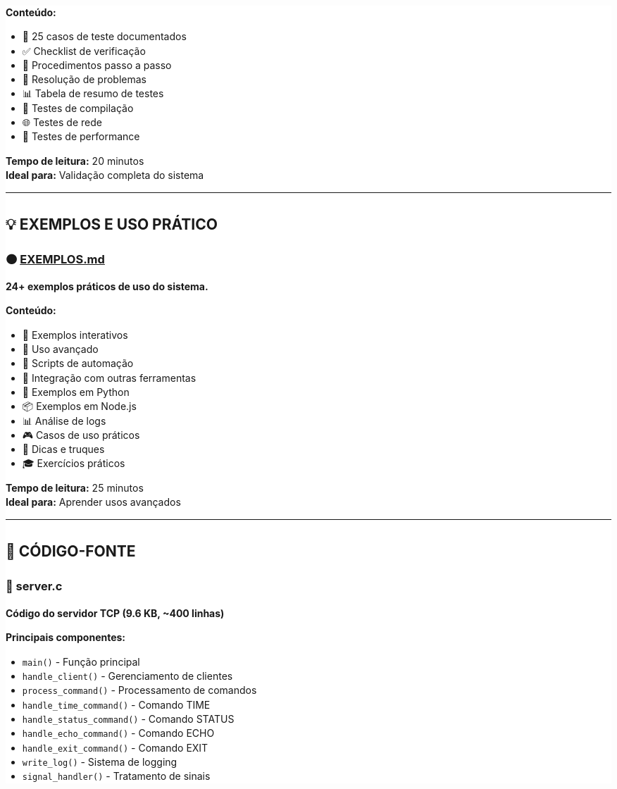 **Conteúdo:**
- 🧪 25 casos de teste documentados
- ✅ Checklist de verificação
- 📝 Procedimentos passo a passo
- 🐛 Resolução de problemas
- 📊 Tabela de resumo de testes
- 🔧 Testes de compilação
- 🌐 Testes de rede
- 🎯 Testes de performance

**Tempo de leitura:** 20 minutos  
**Ideal para:** Validação completa do sistema

---

## 💡 EXEMPLOS E USO PRÁTICO

### 🟠 [EXEMPLOS.md](EXEMPLOS.md)
**24+ exemplos práticos de uso do sistema.**

**Conteúdo:**
- 💬 Exemplos interativos
- 🚀 Uso avançado
- 🤖 Scripts de automação
- 🔗 Integração com outras ferramentas
- 🐍 Exemplos em Python
- 📦 Exemplos em Node.js
- 📊 Análise de logs
- 🎮 Casos de uso práticos
- 🔧 Dicas e truques
- 🎓 Exercícios práticos

**Tempo de leitura:** 25 minutos  
**Ideal para:** Aprender usos avançados

---

## 📂 CÓDIGO-FONTE

### 🔵 server.c
**Código do servidor TCP (9.6 KB, ~400 linhas)**

**Principais componentes:**
- `main()` - Função principal
- `handle_client()` - Gerenciamento de clientes
- `process_command()` - Processamento de comandos
- `handle_time_command()` - Comando TIME
- `handle_status_command()` - Comando STATUS
- `handle_echo_command()` - Comando ECHO
- `handle_exit_command()` - Comando EXIT
- `write_log()` - Sistema de logging
- `signal_handler()` - Tratamento de sinais
